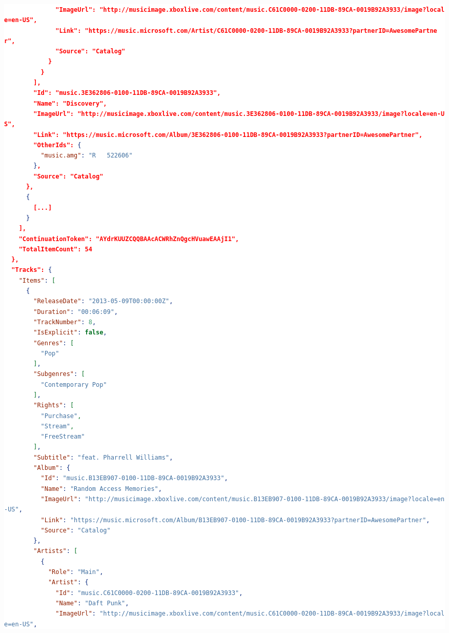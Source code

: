 ```json
              "ImageUrl": "http://musicimage.xboxlive.com/content/music.C61C0000-0200-11DB-89CA-0019B92A3933/image?locale=en-US",
              "Link": "https://music.microsoft.com/Artist/C61C0000-0200-11DB-89CA-0019B92A3933?partnerID=AwesomePartner",
              "Source": "Catalog"
            }
          }
        ],
        "Id": "music.3E362806-0100-11DB-89CA-0019B92A3933",
        "Name": "Discovery",
        "ImageUrl": "http://musicimage.xboxlive.com/content/music.3E362806-0100-11DB-89CA-0019B92A3933/image?locale=en-US",
        "Link": "https://music.microsoft.com/Album/3E362806-0100-11DB-89CA-0019B92A3933?partnerID=AwesomePartner",
        "OtherIds": {
          "music.amg": "R   522606"
        },
        "Source": "Catalog"
      },
      {
        [...]
      }
    ],
    "ContinuationToken": "AYdrKUUZCQQBAAcACWRhZnQgcHVuawEAAjI1",
    "TotalItemCount": 54
  },
  "Tracks": {
    "Items": [
      {
        "ReleaseDate": "2013-05-09T00:00:00Z",
        "Duration": "00:06:09",
        "TrackNumber": 8,
        "IsExplicit": false,
        "Genres": [
          "Pop"
        ],
        "Subgenres": [
          "Contemporary Pop"
        ],
        "Rights": [
          "Purchase",
          "Stream",
          "FreeStream"
        ],
        "Subtitle": "feat. Pharrell Williams",
        "Album": {
          "Id": "music.B13EB907-0100-11DB-89CA-0019B92A3933",
          "Name": "Random Access Memories",
          "ImageUrl": "http://musicimage.xboxlive.com/content/music.B13EB907-0100-11DB-89CA-0019B92A3933/image?locale=en-US",
          "Link": "https://music.microsoft.com/Album/B13EB907-0100-11DB-89CA-0019B92A3933?partnerID=AwesomePartner",
          "Source": "Catalog"
        },
        "Artists": [
          {
            "Role": "Main",
            "Artist": {
              "Id": "music.C61C0000-0200-11DB-89CA-0019B92A3933",
              "Name": "Daft Punk",
              "ImageUrl": "http://musicimage.xboxlive.com/content/music.C61C0000-0200-11DB-89CA-0019B92A3933/image?locale=en-US",
```